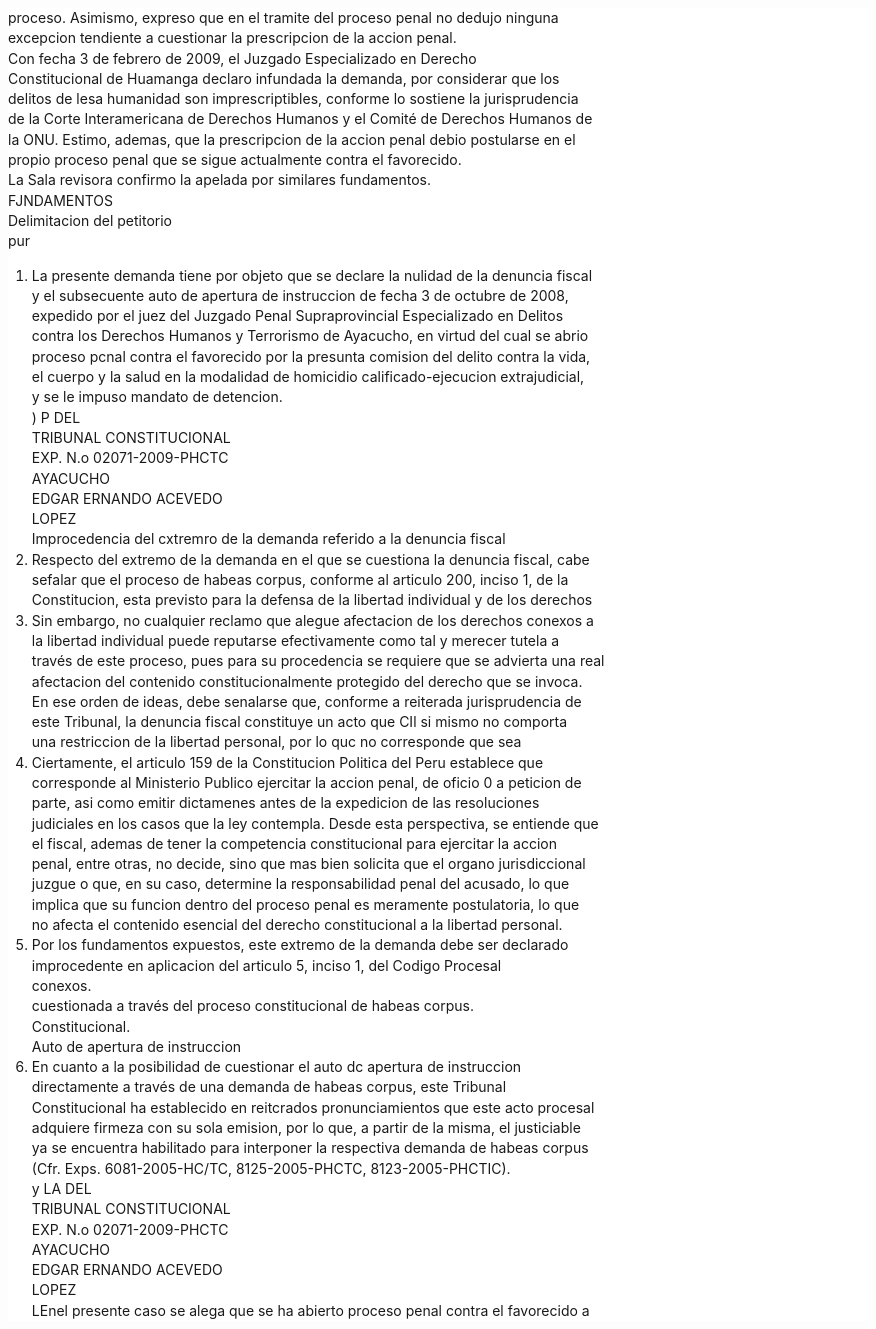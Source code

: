proceso. Asimismo, expreso que en el tramite del proceso penal no dedujo ninguna  
excepcion tendiente a cuestionar la prescripcion de la accion penal.  
Con fecha 3 de febrero de 2009, el Juzgado Especializado en Derecho  
Constitucional de Huamanga declaro infundada la demanda, por considerar que los  
delitos de lesa humanidad son imprescriptibles, conforme lo sostiene la jurisprudencia  
de la Corte Interamericana de Derechos Humanos y el Comité de Derechos Humanos de  
la ONU. Estimo, ademas, que la prescripcion de la accion penal debio postularse en el  
propio proceso penal que se sigue actualmente contra el favorecido.  
La Sala revisora confirmo la apelada por similares fundamentos.  
FJNDAMENTOS  
Delimitacion del petitorio  
pur  
1. La presente demanda tiene por objeto que se declare la nulidad de la denuncia fiscal  
y el subsecuente auto de apertura de instruccion de fecha 3 de octubre de 2008,  
expedido por el juez del Juzgado Penal Supraprovincial Especializado en Delitos  
contra los Derechos Humanos y Terrorismo de Ayacucho, en virtud del cual se abrio  
proceso pcnal contra el favorecido por la presunta comision del delito contra la vida,  
el cuerpo y la salud en la modalidad de homicidio calificado-ejecucion extrajudicial,  
y se le impuso mandato de detencion.  
) P DEL  
TRIBUNAL CONSTITUCIONAL  
EXP. N.o 02071-2009-PHCTC  
AYACUCHO  
EDGAR ERNANDO ACEVEDO  
LOPEZ  
Improcedencia del cxtremro de la demanda referido a la denuncia fiscal  
2. Respecto del extremo de la demanda en el que se cuestiona la denuncia fiscal, cabe  
sefalar que el proceso de habeas corpus, conforme al articulo 200, inciso 1, de la  
Constitucion, esta previsto para la defensa de la libertad individual y de los derechos  
3. Sin embargo, no cualquier reclamo que alegue afectacion de los derechos conexos a  
la libertad individual puede reputarse efectivamente como tal y merecer tutela a  
través de este proceso, pues para su procedencia se requiere que se advierta una real  
afectacion del contenido constitucionalmente protegido del derecho que se invoca.  
En ese orden de ideas, debe senalarse que, conforme a reiterada jurisprudencia de  
este Tribunal, la denuncia fiscal constituye un acto que CIl si mismo no comporta  
una restriccion de la libertad personal, por lo quc no corresponde que sea  
4. Ciertamente, el articulo 159 de la Constitucion Politica del Peru establece que  
corresponde al Ministerio Publico ejercitar la accion penal, de oficio 0 a peticion de  
parte, asi como emitir dictamenes antes de la expedicion de las resoluciones  
judiciales en los casos que la ley contempla. Desde esta perspectiva, se entiende que  
el fiscal, ademas de tener la competencia constitucional para ejercitar la accion  
penal, entre otras, no decide, sino que mas bien solicita que el organo jurisdiccional  
juzgue o que, en su caso, determine la responsabilidad penal del acusado, lo que  
implica que su funcion dentro del proceso penal es meramente postulatoria, lo que  
no afecta el contenido esencial del derecho constitucional a la libertad personal.  
5. Por los fundamentos expuestos, este extremo de la demanda debe ser declarado  
improcedente en aplicacion del articulo 5, inciso 1, del Codigo Procesal  
conexos.  
cuestionada a través del proceso constitucional de habeas corpus.  
Constitucional.  
Auto de apertura de instruccion  
6. En cuanto a la posibilidad de cuestionar el auto dc apertura de instruccion  
directamente a través de una demanda de habeas corpus, este Tribunal  
Constitucional ha establecido en reitcrados pronunciamientos que este acto procesal  
adquiere firmeza con su sola emision, por lo que, a partir de la misma, el justiciable  
ya se encuentra habilitado para interponer la respectiva demanda de habeas corpus  
(Cfr. Exps. 6081-2005-HC/TC, 8125-2005-PHCTC, 8123-2005-PHCTIC).  
y LA DEL  
TRIBUNAL CONSTITUCIONAL  
EXP. N.o 02071-2009-PHCTC  
AYACUCHO  
EDGAR ERNANDO ACEVEDO  
LOPEZ  
LEnel presente caso se alega que se ha abierto proceso penal contra el favorecido a  